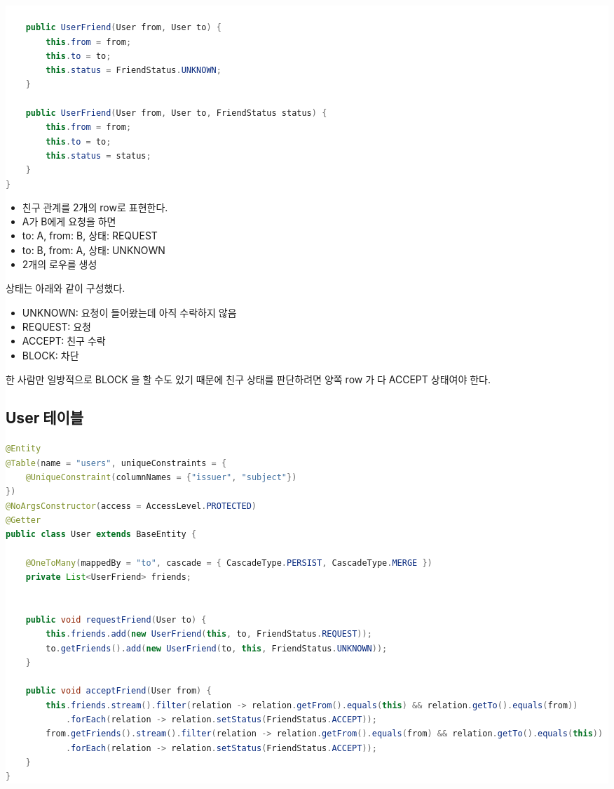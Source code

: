 ```java

    public UserFriend(User from, User to) {
        this.from = from;
        this.to = to;
        this.status = FriendStatus.UNKNOWN;
    }

    public UserFriend(User from, User to, FriendStatus status) {
        this.from = from;
        this.to = to;
        this.status = status;
    }
}
```

- 친구 관계를 2개의 row로 표현한다.
- A가 B에게 요청을 하면
- to: A, from: B, 상태: REQUEST
- to: B, from: A, 상태: UNKNOWN
- 2개의 로우를 생성

상태는 아래와 같이 구성했다.

- UNKNOWN: 요청이 들어왔는데 아직 수락하지 않음
- REQUEST: 요청
- ACCEPT: 친구 수락
- BLOCK: 차단

한 사람만 일방적으로 BLOCK 을 할 수도 있기 때문에 친구 상태를 판단하려면 양쪽 row 가 다 ACCEPT 상태여야 한다.

## User 테이블
  
```java
@Entity
@Table(name = "users", uniqueConstraints = {
    @UniqueConstraint(columnNames = {"issuer", "subject"})
})
@NoArgsConstructor(access = AccessLevel.PROTECTED)
@Getter
public class User extends BaseEntity {

    @OneToMany(mappedBy = "to", cascade = { CascadeType.PERSIST, CascadeType.MERGE })
    private List<UserFriend> friends;


    public void requestFriend(User to) {
        this.friends.add(new UserFriend(this, to, FriendStatus.REQUEST));
        to.getFriends().add(new UserFriend(to, this, FriendStatus.UNKNOWN));
    }

    public void acceptFriend(User from) {
        this.friends.stream().filter(relation -> relation.getFrom().equals(this) && relation.getTo().equals(from))
            .forEach(relation -> relation.setStatus(FriendStatus.ACCEPT));
        from.getFriends().stream().filter(relation -> relation.getFrom().equals(from) && relation.getTo().equals(this))
            .forEach(relation -> relation.setStatus(FriendStatus.ACCEPT));
    }
}

```
